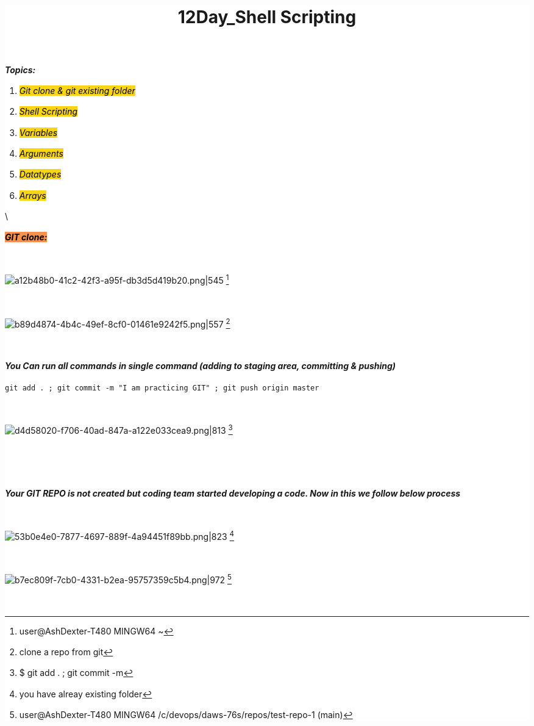 ﻿---
title: 12Day_Shell Scripting
uuid: 2451ac9e-0f53-11ef-af7b-a6f126245c9e
version: 110
created: '2024-05-11T10:28:43+05:30'
tags:
  - shellscripting
  - shell
---

***Topics:***

1. *<mark style="background-color:#f8d616;">Git clone & git existing folder</mark>*

1. *<mark style="background-color:#f8d616;">Shell Scripting</mark>*

1. *<mark style="background-color:#f8d616;">Variables</mark>*

1. *<mark style="background-color:#f8d616;">Arguments</mark>*

1. *<mark style="background-color:#f8d616;">Datatypes</mark>*

1. *<mark style="background-color:#f8d616;">Arrays</mark>*

\

*<mark style="background-color:#f8914d;">**GIT clone:**</mark>*

 

![a12b48b0-41c2-42f3-a95f-db3d5d419b20.png|545](https://images.amplenote.com/2451ac9e-0f53-11ef-af7b-a6f126245c9e/a12b48b0-41c2-42f3-a95f-db3d5d419b20.png) [^1]

 

![b89d4874-4b4c-49ef-8cf0-01461e9242f5.png|557](https://images.amplenote.com/2451ac9e-0f53-11ef-af7b-a6f126245c9e/b89d4874-4b4c-49ef-8cf0-01461e9242f5.png) [^2]

 

***You Can run all commands in single command (adding to staging area, committing & pushing)***

```
git add . ; git commit -m "I am practicing GIT" ; git push origin master
```

 

![d4d58020-f706-40ad-847a-a122e033cea9.png|813](https://images.amplenote.com/2451ac9e-0f53-11ef-af7b-a6f126245c9e/d4d58020-f706-40ad-847a-a122e033cea9.png) [^3]

 

 

***Your GIT REPO is not created but coding team started developing a code. Now in this we follow below process***

 

![53b0e4e0-7877-4697-889f-4a94451f89bb.png|823](https://images.amplenote.com/2451ac9e-0f53-11ef-af7b-a6f126245c9e/53b0e4e0-7877-4697-889f-4a94451f89bb.png) [^4]

 

![b7ec809f-7cb0-4331-b2ea-95757359c5b4.png|972](https://images.amplenote.com/2451ac9e-0f53-11ef-af7b-a6f126245c9e/b7ec809f-7cb0-4331-b2ea-95757359c5b4.png) [^5]

 

[^1]: user@AshDexter-T480 MINGW64 \~
[^2]: clone a repo from git
[^3]: $ git add . ; git commit -m
[^4]: you have alreay existing folder
[^5]: user@AshDexter-T480 MINGW64 /c/devops/daws-76s/repos/test-repo-1 (main)
[^6]: user@AshDexter-T480 MINGW64 /c/devops/daws-76s/repos/test-repo-2 (main)
[^7]: XJ
[^8]: user@AshDexter-T480 MINGW64 /c/devops/daws-76s/repos/test-repo-2 (main)
[^9]: > C A github.com/organizations/daws-76s/repositories/new
[^10]: user@AshDexter-T480 MINGW64 /c/devops/daws-76s/repos/test-repo-2 (main)
[^11]: E
[^12]: File Edit Selection View
[^13]: chowd@chowdary MINGW64 /e/awsdevops /keys /Repos /shel1-scripts (master)
[^14]: chowd@Chowdary MINGW64 /e/awsdevops /keys/Repos/shell-scripts (main)
[^15]: E
[^16]: \[ root@ip-172-31-21-129 \~ \]# git clone https: //github. com/Chowdarychilukuri/shell-scripts.git
[^17]: \[ rootdip-172-31-21-129 \~/shell-scripts \]# sh 01.hello-world.sh
[^18]: variables
[^19]: XI
[^20]: $ git add . ; git commit -m "adding variable script"; git push origin master
[^21]: \[ root@ip-172-31-21-129 \~/shell-scripts \]# git pull
[^22]: 54 . 164. 143. 187 \| 172. 31.21. 129 \| t2.micro \| https: / /github. com/Chowdarychilukuri/shell-scripts.git
[^23]: 54. 164 . 143.187 \| 172. 31. 21.129 \| t2.micro \| https: / /github. com/Chowdarychilukuri/shell-scripts.git
[^24]: XI
[^25]: chowd@chowdary MINGW64 /e/awsdevops /keys /Repos /shellscripts (main)
[^26]: F
[^27]: \[ root@ip-172-31-81-130 \~/shellscripts \]# git pull
[^28]: \[ root@ip-172-31-81-130 \~/shellscripts \]# sh 03. variables. sh
[^29]: File Edit Selection View
[^30]: \[ root@ip-172-31-81-130 \~/shellscripts \]# sh 04. variablesArgs . sh ram satya
[^31]: EXPLORER
[^32]: \[ rootip-172-31-81-130 \~/shellscripts \]# sh 05. variables.sh
[^33]: XJ
[^34]: \[ root@ip-172-31-81-130 \~/shellscripts \]# sh 06. datatypes. sh 30 70
[^35]: File Edit Selection View
[^36]: \[ root@ip-172-31-81-130 \~/shellscripts \]# sh 07.arrays.sh